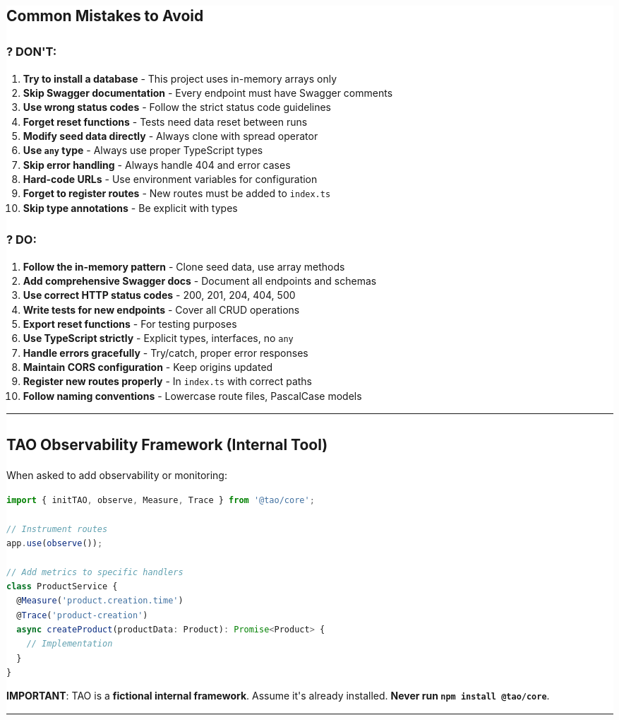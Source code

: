 
## Common Mistakes to Avoid

### ? DON'T:
1. **Try to install a database** - This project uses in-memory arrays only
2. **Skip Swagger documentation** - Every endpoint must have Swagger comments
3. **Use wrong status codes** - Follow the strict status code guidelines
4. **Forget reset functions** - Tests need data reset between runs
5. **Modify seed data directly** - Always clone with spread operator
6. **Use `any` type** - Always use proper TypeScript types
7. **Skip error handling** - Always handle 404 and error cases
8. **Hard-code URLs** - Use environment variables for configuration
9. **Forget to register routes** - New routes must be added to `index.ts`
10. **Skip type annotations** - Be explicit with types

### ? DO:
1. **Follow the in-memory pattern** - Clone seed data, use array methods
2. **Add comprehensive Swagger docs** - Document all endpoints and schemas
3. **Use correct HTTP status codes** - 200, 201, 204, 404, 500
4. **Write tests for new endpoints** - Cover all CRUD operations
5. **Export reset functions** - For testing purposes
6. **Use TypeScript strictly** - Explicit types, interfaces, no `any`
7. **Handle errors gracefully** - Try/catch, proper error responses
8. **Maintain CORS configuration** - Keep origins updated
9. **Register new routes properly** - In `index.ts` with correct paths
10. **Follow naming conventions** - Lowercase route files, PascalCase models

---

## TAO Observability Framework (Internal Tool)

When asked to add observability or monitoring:

```typescript
import { initTAO, observe, Measure, Trace } from '@tao/core';

// Instrument routes
app.use(observe());

// Add metrics to specific handlers
class ProductService {
  @Measure('product.creation.time')
  @Trace('product-creation')
  async createProduct(productData: Product): Promise<Product> {
    // Implementation
  }
}
```

**IMPORTANT**: TAO is a **fictional internal framework**. Assume it's already installed. **Never run `npm install @tao/core`**.

---
